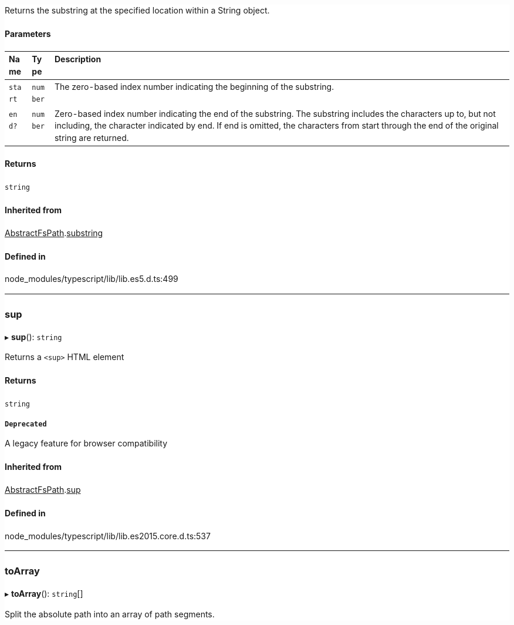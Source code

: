 Returns the substring at the specified location within a String object.

#### Parameters

| Name | Type | Description |
| :------ | :------ | :------ |
| `start` | `number` | The zero-based index number indicating the beginning of the substring. |
| `end?` | `number` | Zero-based index number indicating the end of the substring. The substring includes the characters up to, but not including, the character indicated by end. If end is omitted, the characters from start through the end of the original string are returned. |

#### Returns

`string`

#### Inherited from

[AbstractFsPath](https://github.com/bemoje/tsmono/blob/main/pkg/fspath/docs/md/classes/AbstractFsPath.md).[substring](https://github.com/bemoje/tsmono/blob/main/pkg/fspath/docs/md/classes/AbstractFsPath.md#substring)

#### Defined in

node_modules/typescript/lib/lib.es5.d.ts:499

___

### sup

▸ **sup**(): `string`

Returns a `<sup>` HTML element

#### Returns

`string`

**`Deprecated`**

A legacy feature for browser compatibility

#### Inherited from

[AbstractFsPath](https://github.com/bemoje/tsmono/blob/main/pkg/fspath/docs/md/classes/AbstractFsPath.md).[sup](https://github.com/bemoje/tsmono/blob/main/pkg/fspath/docs/md/classes/AbstractFsPath.md#sup)

#### Defined in

node_modules/typescript/lib/lib.es2015.core.d.ts:537

___

### toArray

▸ **toArray**(): `string`[]

Split the absolute path into an array of path segments.
